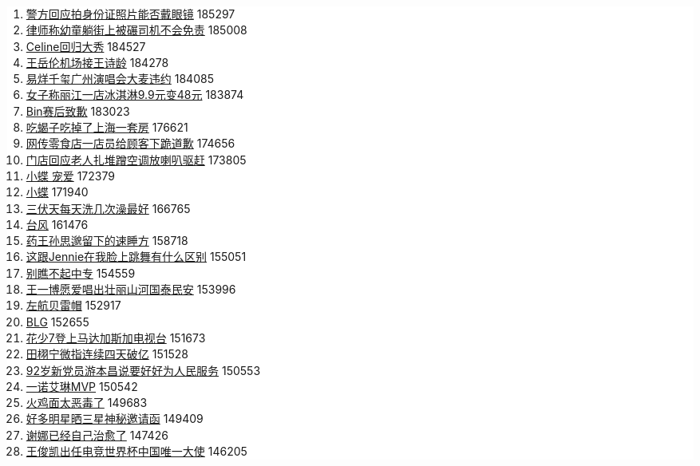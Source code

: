 1. [警方回应拍身份证照片能否戴眼镜](https://s.weibo.com/weibo?q=%23%E8%AD%A6%E6%96%B9%E5%9B%9E%E5%BA%94%E6%8B%8D%E8%BA%AB%E4%BB%BD%E8%AF%81%E7%85%A7%E7%89%87%E8%83%BD%E5%90%A6%E6%88%B4%E7%9C%BC%E9%95%9C%23&t=31&band_rank=30&Refer=top) 185297
1. [律师称幼童躺街上被碾司机不会免责](https://s.weibo.com/weibo?q=%23%E5%BE%8B%E5%B8%88%E7%A7%B0%E5%B9%BC%E7%AB%A5%E8%BA%BA%E8%A1%97%E4%B8%8A%E8%A2%AB%E7%A2%BE%E5%8F%B8%E6%9C%BA%E4%B8%8D%E4%BC%9A%E5%85%8D%E8%B4%A3%23&t=31&band_rank=31&Refer=top) 185008
1. [Celine回归大秀](https://s.weibo.com/weibo?q=%23Celine%E5%9B%9E%E5%BD%92%E5%A4%A7%E7%A7%80%23&t=31&band_rank=32&Refer=top) 184527
1. [王岳伦机场接王诗龄](https://s.weibo.com/weibo?q=%23%E7%8E%8B%E5%B2%B3%E4%BC%A6%E6%9C%BA%E5%9C%BA%E6%8E%A5%E7%8E%8B%E8%AF%97%E9%BE%84%23&t=31&band_rank=33&Refer=top) 184278
1. [易烊千玺广州演唱会大麦违约](https://s.weibo.com/weibo?q=%23%E6%98%93%E7%83%8A%E5%8D%83%E7%8E%BA%E5%B9%BF%E5%B7%9E%E6%BC%94%E5%94%B1%E4%BC%9A%E5%A4%A7%E9%BA%A6%E8%BF%9D%E7%BA%A6%23&t=31&band_rank=23&Refer=top) 184085
1. [女子称丽江一店冰淇淋9.9元变48元](https://s.weibo.com/weibo?q=%23%E5%A5%B3%E5%AD%90%E7%A7%B0%E4%B8%BD%E6%B1%9F%E4%B8%80%E5%BA%97%E5%86%B0%E6%B7%87%E6%B7%8B9.9%E5%85%83%E5%8F%9848%E5%85%83%23&t=31&band_rank=18&Refer=top) 183874
1. [Bin赛后致歉](https://s.weibo.com/weibo?q=%23Bin%E8%B5%9B%E5%90%8E%E8%87%B4%E6%AD%89%23&t=31&band_rank=34&Refer=top) 183023
1. [吃蝎子吃掉了上海一套房](https://s.weibo.com/weibo?q=%E5%90%83%E8%9D%8E%E5%AD%90%E5%90%83%E6%8E%89%E4%BA%86%E4%B8%8A%E6%B5%B7%E4%B8%80%E5%A5%97%E6%88%BF&t=31&band_rank=24&Refer=top) 176621
1. [网传零食店一店员给顾客下跪道歉](https://s.weibo.com/weibo?q=%23%E7%BD%91%E4%BC%A0%E9%9B%B6%E9%A3%9F%E5%BA%97%E4%B8%80%E5%BA%97%E5%91%98%E7%BB%99%E9%A1%BE%E5%AE%A2%E4%B8%8B%E8%B7%AA%E9%81%93%E6%AD%89%23&t=31&band_rank=5&Refer=top) 174656
1. [门店回应老人扎堆蹭空调放喇叭驱赶](https://s.weibo.com/weibo?q=%23%E9%97%A8%E5%BA%97%E5%9B%9E%E5%BA%94%E8%80%81%E4%BA%BA%E6%89%8E%E5%A0%86%E8%B9%AD%E7%A9%BA%E8%B0%83%E6%94%BE%E5%96%87%E5%8F%AD%E9%A9%B1%E8%B5%B6%23&t=31&band_rank=25&Refer=top) 173805
1. [小蝶 宠爱](https://s.weibo.com/weibo?q=%E5%B0%8F%E8%9D%B6%20%E5%AE%A0%E7%88%B1&t=31&band_rank=26&Refer=top) 172379
1. [小蝶](https://s.weibo.com/weibo?q=%E5%B0%8F%E8%9D%B6&t=31&band_rank=27&Refer=top) 171940
1. [三伏天每天洗几次澡最好](https://s.weibo.com/weibo?q=%23%E4%B8%89%E4%BC%8F%E5%A4%A9%E6%AF%8F%E5%A4%A9%E6%B4%97%E5%87%A0%E6%AC%A1%E6%BE%A1%E6%9C%80%E5%A5%BD%23&t=31&band_rank=32&Refer=top) 166765
1. [台风](https://s.weibo.com/weibo?q=%E5%8F%B0%E9%A3%8E&t=31&band_rank=33&Refer=top) 161476
1. [药王孙思邈留下的速睡方](https://s.weibo.com/weibo?q=%23%E8%8D%AF%E7%8E%8B%E5%AD%99%E6%80%9D%E9%82%88%E7%95%99%E4%B8%8B%E7%9A%84%E9%80%9F%E7%9D%A1%E6%96%B9%23&t=31&band_rank=34&Refer=top) 158718
1. [这跟Jennie在我脸上跳舞有什么区别](https://s.weibo.com/weibo?q=%E8%BF%99%E8%B7%9FJennie%E5%9C%A8%E6%88%91%E8%84%B8%E4%B8%8A%E8%B7%B3%E8%88%9E%E6%9C%89%E4%BB%80%E4%B9%88%E5%8C%BA%E5%88%AB&t=31&band_rank=36&Refer=top) 155051
1. [别瞧不起中专](https://s.weibo.com/weibo?q=%E5%88%AB%E7%9E%A7%E4%B8%8D%E8%B5%B7%E4%B8%AD%E4%B8%93&t=31&band_rank=28&Refer=top) 154559
1. [王一博愿爱唱出壮丽山河国泰民安](https://s.weibo.com/weibo?q=%23%E7%8E%8B%E4%B8%80%E5%8D%9A%E6%84%BF%E7%88%B1%E5%94%B1%E5%87%BA%E5%A3%AE%E4%B8%BD%E5%B1%B1%E6%B2%B3%E5%9B%BD%E6%B3%B0%E6%B0%91%E5%AE%89%23&t=31&band_rank=30&Refer=top) 153996
1. [左航贝雷帽](https://s.weibo.com/weibo?q=%E5%B7%A6%E8%88%AA%E8%B4%9D%E9%9B%B7%E5%B8%BD&t=31&band_rank=38&Refer=top) 152917
1. [BLG](https://s.weibo.com/weibo?q=BLG&t=31&band_rank=29&Refer=top) 152655
1. [花少7登上马达加斯加电视台](https://s.weibo.com/weibo?q=%E8%8A%B1%E5%B0%917%E7%99%BB%E4%B8%8A%E9%A9%AC%E8%BE%BE%E5%8A%A0%E6%96%AF%E5%8A%A0%E7%94%B5%E8%A7%86%E5%8F%B0&t=31&band_rank=17&Refer=top) 151673
1. [田栩宁微指连续四天破亿](https://s.weibo.com/weibo?q=%23%E7%94%B0%E6%A0%A9%E5%AE%81%E5%BE%AE%E6%8C%87%E8%BF%9E%E7%BB%AD%E5%9B%9B%E5%A4%A9%E7%A0%B4%E4%BA%BF%23&t=31&band_rank=30&Refer=top) 151528
1. [92岁新党员游本昌说要好好为人民服务](https://s.weibo.com/weibo?q=%2392%E5%B2%81%E6%96%B0%E5%85%9A%E5%91%98%E6%B8%B8%E6%9C%AC%E6%98%8C%E8%AF%B4%E8%A6%81%E5%A5%BD%E5%A5%BD%E4%B8%BA%E4%BA%BA%E6%B0%91%E6%9C%8D%E5%8A%A1%23&t=31&band_rank=18&Refer=top) 150553
1. [一诺艾琳MVP](https://s.weibo.com/weibo?q=%23%E4%B8%80%E8%AF%BA%E8%89%BE%E7%90%B3MVP%23&t=31&band_rank=39&Refer=top) 150542
1. [火鸡面太恶毒了](https://s.weibo.com/weibo?q=%E7%81%AB%E9%B8%A1%E9%9D%A2%E5%A4%AA%E6%81%B6%E6%AF%92%E4%BA%86&t=31&band_rank=19&Refer=top) 149683
1. [好多明星晒三星神秘邀请函](https://s.weibo.com/weibo?q=%23%E5%A5%BD%E5%A4%9A%E6%98%8E%E6%98%9F%E6%99%92%E4%B8%89%E6%98%9F%E7%A5%9E%E7%A7%98%E9%82%80%E8%AF%B7%E5%87%BD%23&t=31&band_rank=20&Refer=top) 149409
1. [谢娜已经自己治愈了](https://s.weibo.com/weibo?q=%23%E8%B0%A2%E5%A8%9C%E5%B7%B2%E7%BB%8F%E8%87%AA%E5%B7%B1%E6%B2%BB%E6%84%88%E4%BA%86%23&t=31&band_rank=31&Refer=top) 147426
1. [王俊凯出任电竞世界杯中国唯一大使](https://s.weibo.com/weibo?q=%23%E7%8E%8B%E4%BF%8A%E5%87%AF%E5%87%BA%E4%BB%BB%E7%94%B5%E7%AB%9E%E4%B8%96%E7%95%8C%E6%9D%AF%E4%B8%AD%E5%9B%BD%E5%94%AF%E4%B8%80%E5%A4%A7%E4%BD%BF%23&t=31&band_rank=32&Refer=top) 146205